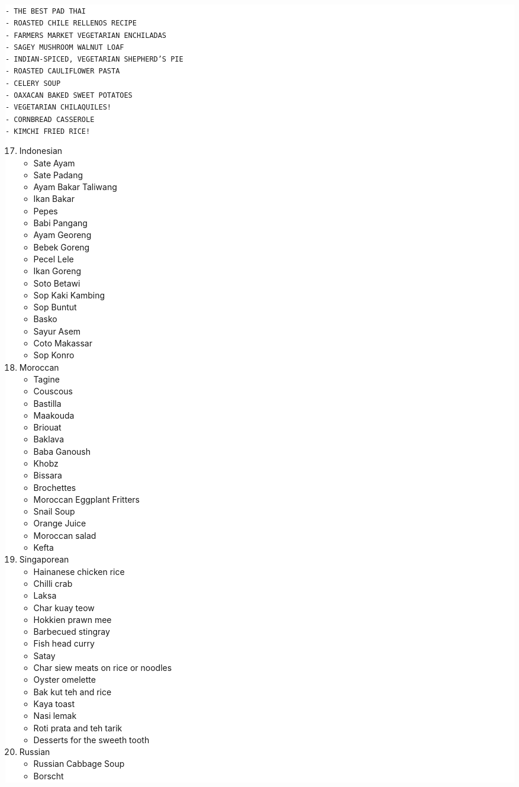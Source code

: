     - THE BEST PAD THAI 
    - ROASTED CHILE RELLENOS RECIPE 
    - FARMERS MARKET VEGETARIAN ENCHILADAS 
    - SAGEY MUSHROOM WALNUT LOAF
    - INDIAN-SPICED, VEGETARIAN SHEPHERD’S PIE
    - ROASTED CAULIFLOWER PASTA
    - CELERY SOUP
    - OAXACAN BAKED SWEET POTATOES
    - VEGETARIAN CHILAQUILES!
    - CORNBREAD CASSEROLE
    - KIMCHI FRIED RICE!
17. Indonesian
    - Sate Ayam
    - Sate Padang
    - Ayam Bakar Taliwang
    - Ikan Bakar
    - Pepes
    - Babi Pangang
    - Ayam Georeng
    - Bebek Goreng
    - Pecel Lele
    - Ikan Goreng
    - Soto Betawi
    - Sop Kaki Kambing
    - Sop Buntut
    - Basko
    - Sayur Asem
    - Coto Makassar
    - Sop Konro
18. Moroccan
    - Tagine
    - Couscous
    - Bastilla
    - Maakouda
    - Briouat
    - Baklava
    - Baba Ganoush
    - Khobz
    - Bissara
    - Brochettes
    - Moroccan Eggplant Fritters
    - Snail Soup
    - Orange Juice
    - Moroccan salad
    - Kefta
19. Singaporean
    - Hainanese chicken rice
    - Chilli crab
    - Laksa
    - Char kuay teow
    - Hokkien prawn mee
    - Barbecued stingray
    - Fish head curry
    - Satay
    - Char siew meats on rice or noodles
    - Oyster omelette
    - Bak kut teh and rice
    - Kaya toast
    - Nasi lemak
    - Roti prata and teh tarik
    - Desserts for the sweeth tooth
20. Russian
    - Russian Cabbage Soup
    - Borscht